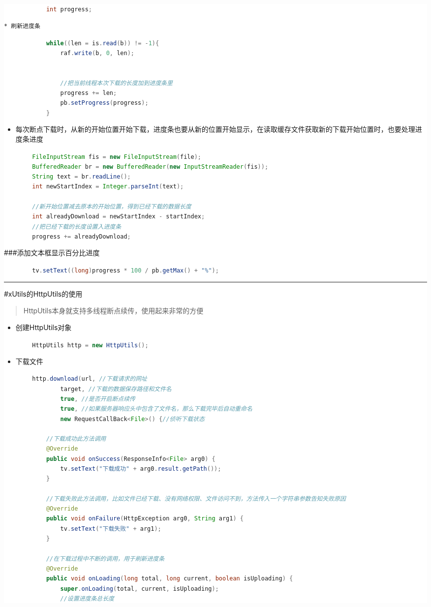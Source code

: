 ```java
			int progress;
```
	* 刷新进度条

```java
			while((len = is.read(b)) != -1){
				raf.write(b, 0, len);


				//把当前线程本次下载的长度加到进度条里
				progress += len;
				pb.setProgress(progress);
			}
```
* 每次断点下载时，从新的开始位置开始下载，进度条也要从新的位置开始显示，在读取缓存文件获取新的下载开始位置时，也要处理进度条进度

```java
		FileInputStream fis = new FileInputStream(file);
		BufferedReader br = new BufferedReader(new InputStreamReader(fis));
		String text = br.readLine();
		int newStartIndex = Integer.parseInt(text);

		//新开始位置减去原本的开始位置，得到已经下载的数据长度
		int alreadyDownload = newStartIndex - startIndex;
		//把已经下载的长度设置入进度条
		progress += alreadyDownload;
```
###添加文本框显示百分比进度

```java
		tv.setText((long)progress * 100 / pb.getMax() + "%");
```
---

#xUtils的HttpUtils的使用
>HttpUtils本身就支持多线程断点续传，使用起来非常的方便

* 创建HttpUtils对象

```java
		HttpUtils http = new HttpUtils();
```
* 下载文件

```java
		http.download(url, //下载请求的网址
				target, //下载的数据保存路径和文件名
				true, //是否开启断点续传
				true, //如果服务器响应头中包含了文件名，那么下载完毕后自动重命名
				new RequestCallBack<File>() {//侦听下载状态

			//下载成功此方法调用
			@Override
			public void onSuccess(ResponseInfo<File> arg0) {
				tv.setText("下载成功" + arg0.result.getPath());
			}

			//下载失败此方法调用，比如文件已经下载、没有网络权限、文件访问不到，方法传入一个字符串参数告知失败原因
			@Override
			public void onFailure(HttpException arg0, String arg1) {
				tv.setText("下载失败" + arg1);
			}

			//在下载过程中不断的调用，用于刷新进度条
			@Override
			public void onLoading(long total, long current, boolean isUploading) {
				super.onLoading(total, current, isUploading);
				//设置进度条总长度
```